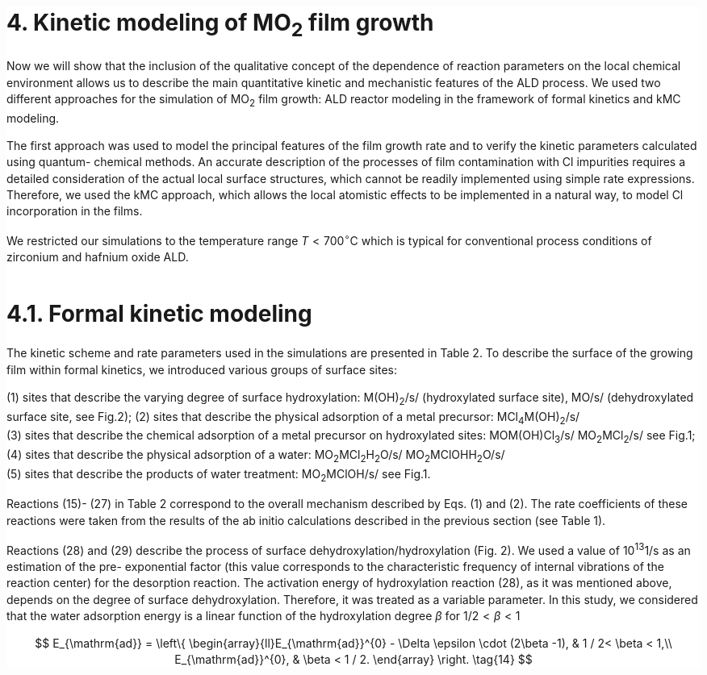 # 4. Kinetic modeling of  $\mathbf{MO}_2$  film growth

Now we will show that the inclusion of the qualitative concept of the dependence of reaction parameters on the local chemical environment allows us to describe the main quantitative kinetic and mechanistic features of the ALD process. We used two different approaches for the simulation of  $\mathrm{MO}_2$  film growth: ALD reactor modeling in the framework of formal kinetics and kMC modeling.

The first approach was used to model the principal features of the film growth rate and to verify the kinetic parameters calculated using quantum- chemical methods. An accurate description of the processes of film contamination with Cl impurities requires a detailed consideration of the actual local surface structures, which cannot be readily implemented using simple rate expressions. Therefore, we used the kMC approach, which allows the local atomistic effects to be implemented in a natural way, to model Cl incorporation in the films.

We restricted our simulations to the temperature range  $T< 700^{\circ}\mathrm{C}$  which is typical for conventional process conditions of zirconium and hafnium oxide ALD.

# 4.1. Formal kinetic modeling

The kinetic scheme and rate parameters used in the simulations are presented in Table 2. To describe the surface of the growing film within formal kinetics, we introduced various groups of surface sites:

(1) sites that describe the varying degree of surface hydroxylation:  $\mathrm{M(OH)_2 / s / }$  (hydroxylated surface site),  $\mathrm{MO / s / }$  (dehydroxylated surface site, see Fig.2); 
(2) sites that describe the physical adsorption of a metal precursor:  $\mathrm{MCl_4M(OH)_2 / s / }$  
(3) sites that describe the chemical adsorption of a metal precursor on hydroxylated sites:  $\mathrm{MOM(OH)Cl_3 / s / }$ $\mathrm{MO}_2\mathrm{MCl}_2 / \mathrm{s}/$  see Fig.1; 
(4) sites that describe the physical adsorption of a water:  $\mathrm{MO}_2\mathrm{MCl}_2\mathrm{H}_2\mathrm{O} / \mathrm{s}/$ $\mathrm{MO}_2\mathrm{MClOHH}_2\mathrm{O} / \mathrm{s}/$  
(5) sites that describe the products of water treatment:  $\mathrm{MO}_2\mathrm{MClOH} / \mathrm{s}/$  see Fig.1.

Reactions (15)- (27) in Table 2 correspond to the overall mechanism described by Eqs. (1) and (2). The rate coefficients of these reactions were taken from the results of the ab initio calculations described in the previous section (see Table 1).

Reactions (28) and (29) describe the process of surface dehydroxylation/hydroxylation (Fig. 2). We used a value of  $10^{13}1 / \mathrm{s}$  as an estimation of the pre- exponential factor (this value corresponds to the characteristic frequency of internal vibrations of the reaction center) for the desorption reaction. The activation energy of hydroxylation reaction (28), as it was mentioned above, depends on the degree of surface dehydroxylation. Therefore, it was treated as a variable parameter. In this study, we considered that the water adsorption energy is a linear function of the hydroxylation degree  $\beta$  for  $1 / 2< \beta < 1$

$$
E_{\mathrm{ad}} = \left\{ \begin{array}{ll}E_{\mathrm{ad}}^{0} - \Delta \epsilon \cdot (2\beta -1), & 1 / 2< \beta < 1,\\ E_{\mathrm{ad}}^{0}, & \beta < 1 / 2. \end{array} \right. \tag{14}
$$

